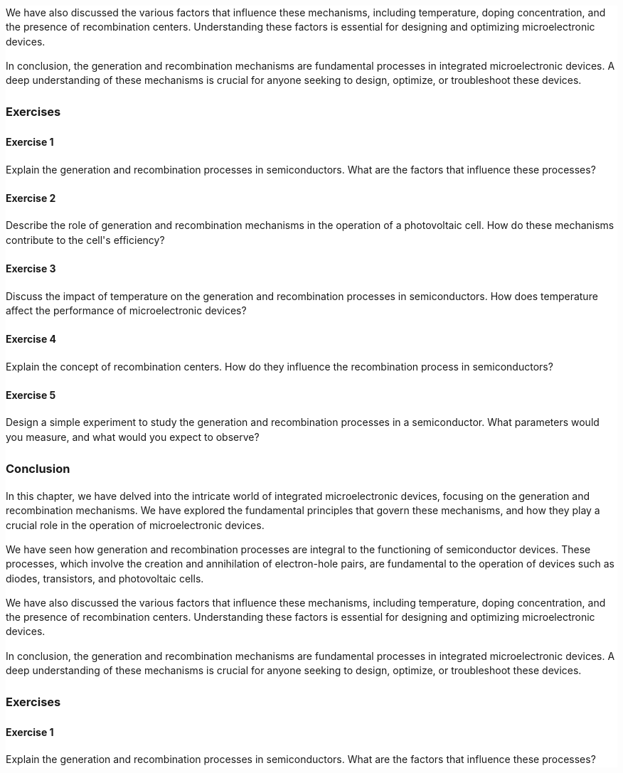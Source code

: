 We have also discussed the various factors that influence these mechanisms, including temperature, doping concentration, and the presence of recombination centers. Understanding these factors is essential for designing and optimizing microelectronic devices.

In conclusion, the generation and recombination mechanisms are fundamental processes in integrated microelectronic devices. A deep understanding of these mechanisms is crucial for anyone seeking to design, optimize, or troubleshoot these devices. 

### Exercises

#### Exercise 1
Explain the generation and recombination processes in semiconductors. What are the factors that influence these processes?

#### Exercise 2
Describe the role of generation and recombination mechanisms in the operation of a photovoltaic cell. How do these mechanisms contribute to the cell's efficiency?

#### Exercise 3
Discuss the impact of temperature on the generation and recombination processes in semiconductors. How does temperature affect the performance of microelectronic devices?

#### Exercise 4
Explain the concept of recombination centers. How do they influence the recombination process in semiconductors?

#### Exercise 5
Design a simple experiment to study the generation and recombination processes in a semiconductor. What parameters would you measure, and what would you expect to observe?

### Conclusion

In this chapter, we have delved into the intricate world of integrated microelectronic devices, focusing on the generation and recombination mechanisms. We have explored the fundamental principles that govern these mechanisms, and how they play a crucial role in the operation of microelectronic devices. 

We have seen how generation and recombination processes are integral to the functioning of semiconductor devices. These processes, which involve the creation and annihilation of electron-hole pairs, are fundamental to the operation of devices such as diodes, transistors, and photovoltaic cells. 

We have also discussed the various factors that influence these mechanisms, including temperature, doping concentration, and the presence of recombination centers. Understanding these factors is essential for designing and optimizing microelectronic devices.

In conclusion, the generation and recombination mechanisms are fundamental processes in integrated microelectronic devices. A deep understanding of these mechanisms is crucial for anyone seeking to design, optimize, or troubleshoot these devices. 

### Exercises

#### Exercise 1
Explain the generation and recombination processes in semiconductors. What are the factors that influence these processes?
